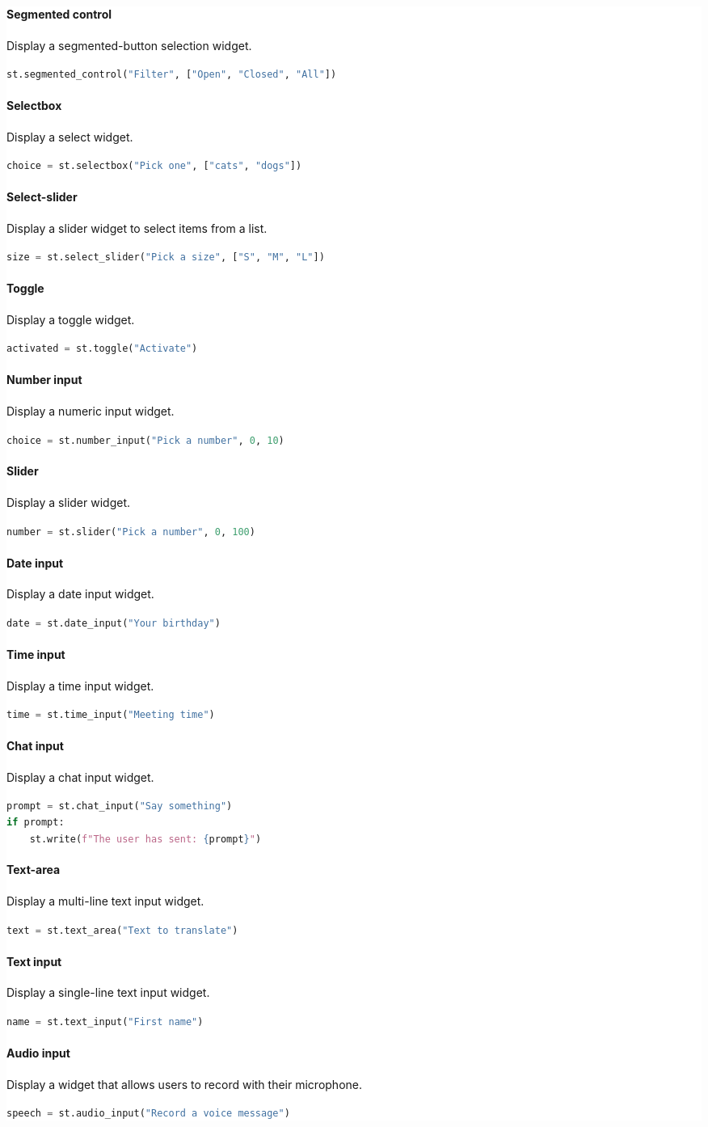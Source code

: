 ```python
```
#### Segmented control
Display a segmented-button selection widget.
```python
st.segmented_control("Filter", ["Open", "Closed", "All"])
```
#### Selectbox
Display a select widget.
```python
choice = st.selectbox("Pick one", ["cats", "dogs"])
```
#### Select-slider
Display a slider widget to select items from a list.
```python
size = st.select_slider("Pick a size", ["S", "M", "L"])
```
#### Toggle
Display a toggle widget.
```python
activated = st.toggle("Activate")
```
#### Number input
Display a numeric input widget.
```python
choice = st.number_input("Pick a number", 0, 10)
```
#### Slider
Display a slider widget.
```python
number = st.slider("Pick a number", 0, 100)
```
#### Date input
Display a date input widget.
```python
date = st.date_input("Your birthday")
```
#### Time input
Display a time input widget.
```python
time = st.time_input("Meeting time")
```
#### Chat input
Display a chat input widget.
```python
prompt = st.chat_input("Say something")
if prompt:
    st.write(f"The user has sent: {prompt}")
```
#### Text-area
Display a multi-line text input widget.
```python
text = st.text_area("Text to translate")
```
#### Text input
Display a single-line text input widget.
```python
name = st.text_input("First name")
```
#### Audio input
Display a widget that allows users to record with their microphone.
```python
speech = st.audio_input("Record a voice message")
```
